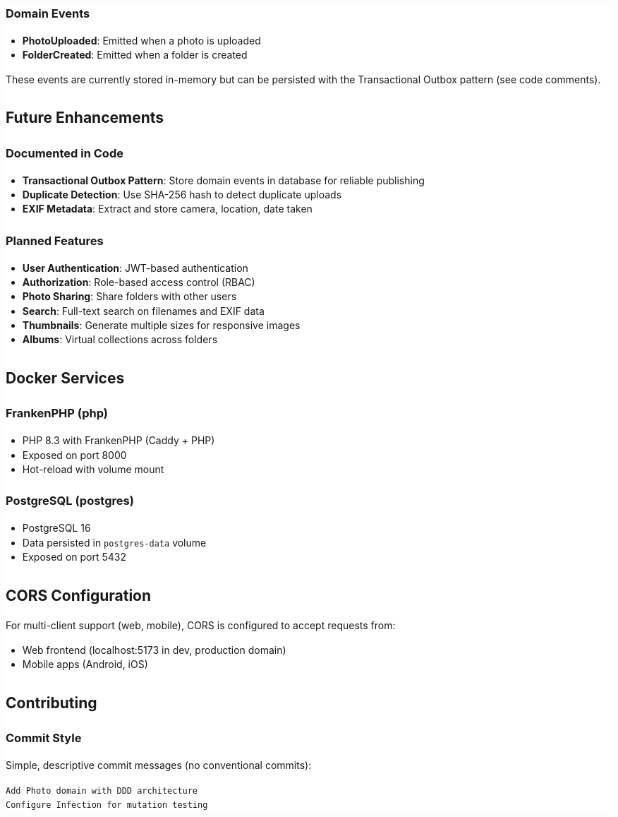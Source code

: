 ### Domain Events

- **PhotoUploaded**: Emitted when a photo is uploaded
- **FolderCreated**: Emitted when a folder is created

These events are currently stored in-memory but can be persisted with the Transactional Outbox pattern (see code comments).

## Future Enhancements

### Documented in Code

- **Transactional Outbox Pattern**: Store domain events in database for reliable publishing
- **Duplicate Detection**: Use SHA-256 hash to detect duplicate uploads
- **EXIF Metadata**: Extract and store camera, location, date taken

### Planned Features

- **User Authentication**: JWT-based authentication
- **Authorization**: Role-based access control (RBAC)
- **Photo Sharing**: Share folders with other users
- **Search**: Full-text search on filenames and EXIF data
- **Thumbnails**: Generate multiple sizes for responsive images
- **Albums**: Virtual collections across folders

## Docker Services

### FrankenPHP (php)
- PHP 8.3 with FrankenPHP (Caddy + PHP)
- Exposed on port 8000
- Hot-reload with volume mount

### PostgreSQL (postgres)
- PostgreSQL 16
- Data persisted in `postgres-data` volume
- Exposed on port 5432

## CORS Configuration

For multi-client support (web, mobile), CORS is configured to accept requests from:
- Web frontend (localhost:5173 in dev, production domain)
- Mobile apps (Android, iOS)

## Contributing

### Commit Style

Simple, descriptive commit messages (no conventional commits):
```
Add Photo domain with DDD architecture
Configure Infection for mutation testing
```
